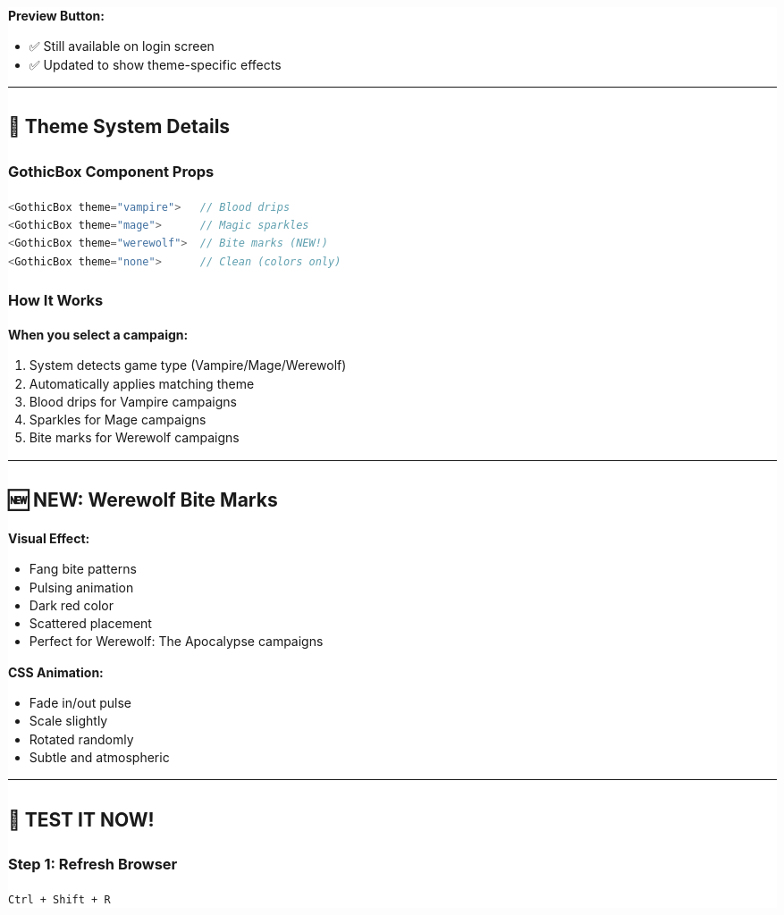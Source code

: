 **Preview Button:**
- ✅ Still available on login screen
- ✅ Updated to show theme-specific effects

---

## 🎨 Theme System Details

### GothicBox Component Props

```javascript
<GothicBox theme="vampire">   // Blood drips
<GothicBox theme="mage">      // Magic sparkles
<GothicBox theme="werewolf">  // Bite marks (NEW!)
<GothicBox theme="none">      // Clean (colors only)
```

### How It Works

**When you select a campaign:**
1. System detects game type (Vampire/Mage/Werewolf)
2. Automatically applies matching theme
3. Blood drips for Vampire campaigns
4. Sparkles for Mage campaigns
5. Bite marks for Werewolf campaigns

---

## 🆕 NEW: Werewolf Bite Marks

**Visual Effect:**
- Fang bite patterns
- Pulsing animation
- Dark red color
- Scattered placement
- Perfect for Werewolf: The Apocalypse campaigns

**CSS Animation:**
- Fade in/out pulse
- Scale slightly
- Rotated randomly
- Subtle and atmospheric

---

## 🧪 TEST IT NOW!

### Step 1: Refresh Browser
```bash
Ctrl + Shift + R
```
